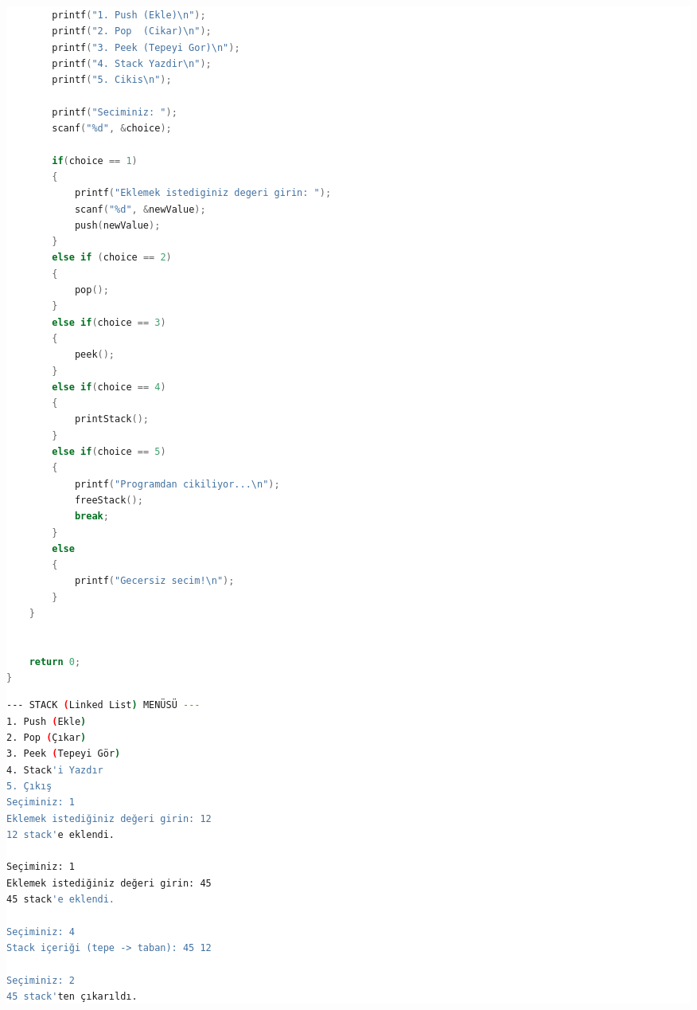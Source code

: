 ```C
        printf("1. Push (Ekle)\n");
        printf("2. Pop  (Cikar)\n");
        printf("3. Peek (Tepeyi Gor)\n");
        printf("4. Stack Yazdir\n");
        printf("5. Cikis\n");

        printf("Seciminiz: ");
        scanf("%d", &choice);

        if(choice == 1)
        {
            printf("Eklemek istediginiz degeri girin: ");
            scanf("%d", &newValue);
            push(newValue);
        }
        else if (choice == 2)
        {
            pop();
        }
        else if(choice == 3)
        {
            peek();
        }
        else if(choice == 4)
        {
            printStack();
        }
        else if(choice == 5)
        {
            printf("Programdan cikiliyor...\n");
            freeStack();
            break;
        }
        else
        {
            printf("Gecersiz secim!\n");
        }
    }
    

    return 0;
}
```

```bash
--- STACK (Linked List) MENÜSÜ ---
1. Push (Ekle)
2. Pop (Çıkar)
3. Peek (Tepeyi Gör)
4. Stack'i Yazdır
5. Çıkış
Seçiminiz: 1
Eklemek istediğiniz değeri girin: 12
12 stack'e eklendi.

Seçiminiz: 1
Eklemek istediğiniz değeri girin: 45
45 stack'e eklendi.

Seçiminiz: 4
Stack içeriği (tepe -> taban): 45 12

Seçiminiz: 2
45 stack'ten çıkarıldı.
```
